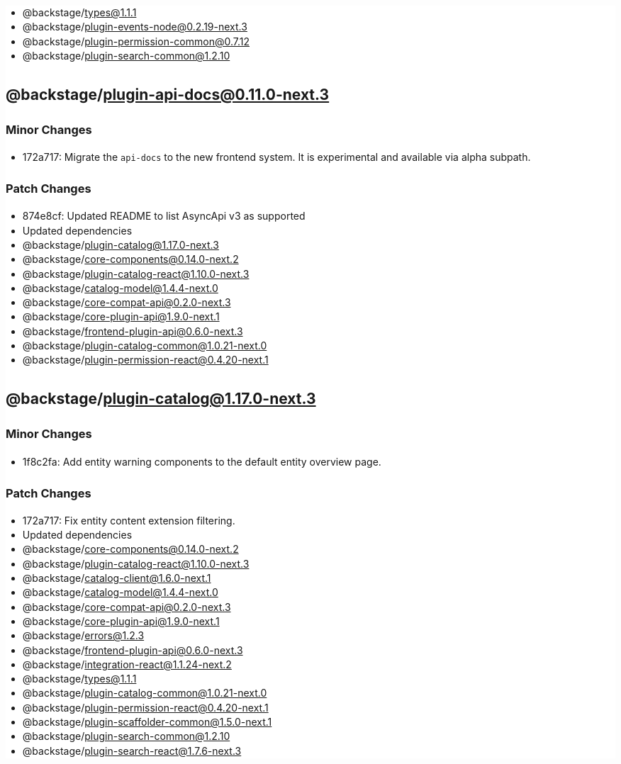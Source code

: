  - @backstage/types@1.1.1
 - @backstage/plugin-events-node@0.2.19-next.3
 - @backstage/plugin-permission-common@0.7.12
 - @backstage/plugin-search-common@1.2.10

## @backstage/plugin-api-docs@0.11.0-next.3

### Minor Changes

- 172a717: Migrate the `api-docs` to the new frontend system. It is experimental and available via alpha subpath.

### Patch Changes

- 874e8cf: Updated README to list AsyncApi v3 as supported
- Updated dependencies
 - @backstage/plugin-catalog@1.17.0-next.3
 - @backstage/core-components@0.14.0-next.2
 - @backstage/plugin-catalog-react@1.10.0-next.3
 - @backstage/catalog-model@1.4.4-next.0
 - @backstage/core-compat-api@0.2.0-next.3
 - @backstage/core-plugin-api@1.9.0-next.1
 - @backstage/frontend-plugin-api@0.6.0-next.3
 - @backstage/plugin-catalog-common@1.0.21-next.0
 - @backstage/plugin-permission-react@0.4.20-next.1

## @backstage/plugin-catalog@1.17.0-next.3

### Minor Changes

- 1f8c2fa: Add entity warning components to the default entity overview page.

### Patch Changes

- 172a717: Fix entity content extension filtering.
- Updated dependencies
 - @backstage/core-components@0.14.0-next.2
 - @backstage/plugin-catalog-react@1.10.0-next.3
 - @backstage/catalog-client@1.6.0-next.1
 - @backstage/catalog-model@1.4.4-next.0
 - @backstage/core-compat-api@0.2.0-next.3
 - @backstage/core-plugin-api@1.9.0-next.1
 - @backstage/errors@1.2.3
 - @backstage/frontend-plugin-api@0.6.0-next.3
 - @backstage/integration-react@1.1.24-next.2
 - @backstage/types@1.1.1
 - @backstage/plugin-catalog-common@1.0.21-next.0
 - @backstage/plugin-permission-react@0.4.20-next.1
 - @backstage/plugin-scaffolder-common@1.5.0-next.1
 - @backstage/plugin-search-common@1.2.10
 - @backstage/plugin-search-react@1.7.6-next.3
